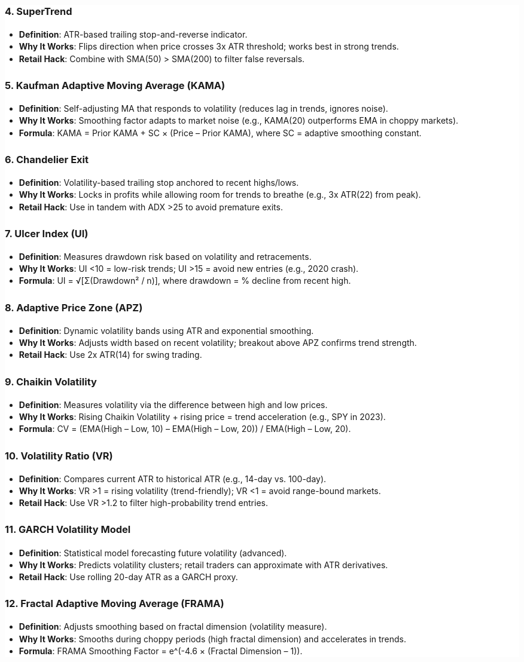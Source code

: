 ### **4. SuperTrend**  
- **Definition**: ATR-based trailing stop-and-reverse indicator.  
- **Why It Works**: Flips direction when price crosses 3x ATR threshold; works best in strong trends.  
- **Retail Hack**: Combine with SMA(50) > SMA(200) to filter false reversals.  

### **5. Kaufman Adaptive Moving Average (KAMA)**  
- **Definition**: Self-adjusting MA that responds to volatility (reduces lag in trends, ignores noise).  
- **Why It Works**: Smoothing factor adapts to market noise (e.g., KAMA(20) outperforms EMA in choppy markets).  
- **Formula**: KAMA = Prior KAMA + SC × (Price – Prior KAMA), where SC = adaptive smoothing constant.  

### **6. Chandelier Exit**  
- **Definition**: Volatility-based trailing stop anchored to recent highs/lows.  
- **Why It Works**: Locks in profits while allowing room for trends to breathe (e.g., 3x ATR(22) from peak).  
- **Retail Hack**: Use in tandem with ADX >25 to avoid premature exits.  

### **7. Ulcer Index (UI)**  
- **Definition**: Measures drawdown risk based on volatility and retracements.  
- **Why It Works**: UI <10 = low-risk trends; UI >15 = avoid new entries (e.g., 2020 crash).  
- **Formula**: UI = √[Σ(Drawdown² / n)], where drawdown = % decline from recent high.  

### **8. Adaptive Price Zone (APZ)**  
- **Definition**: Dynamic volatility bands using ATR and exponential smoothing.  
- **Why It Works**: Adjusts width based on recent volatility; breakout above APZ confirms trend strength.  
- **Retail Hack**: Use 2x ATR(14) for swing trading.  

### **9. Chaikin Volatility**  
- **Definition**: Measures volatility via the difference between high and low prices.  
- **Why It Works**: Rising Chaikin Volatility + rising price = trend acceleration (e.g., SPY in 2023).  
- **Formula**: CV = (EMA(High – Low, 10) – EMA(High – Low, 20)) / EMA(High – Low, 20).  

### **10. Volatility Ratio (VR)**  
- **Definition**: Compares current ATR to historical ATR (e.g., 14-day vs. 100-day).  
- **Why It Works**: VR >1 = rising volatility (trend-friendly); VR <1 = avoid range-bound markets.  
- **Retail Hack**: Use VR >1.2 to filter high-probability trend entries.  

### **11. GARCH Volatility Model**  
- **Definition**: Statistical model forecasting future volatility (advanced).  
- **Why It Works**: Predicts volatility clusters; retail traders can approximate with ATR derivatives.  
- **Retail Hack**: Use rolling 20-day ATR as a GARCH proxy.  

### **12. Fractal Adaptive Moving Average (FRAMA)**  
- **Definition**: Adjusts smoothing based on fractal dimension (volatility measure).  
- **Why It Works**: Smooths during choppy periods (high fractal dimension) and accelerates in trends.  
- **Formula**: FRAMA Smoothing Factor = e^(-4.6 × (Fractal Dimension – 1)).  
